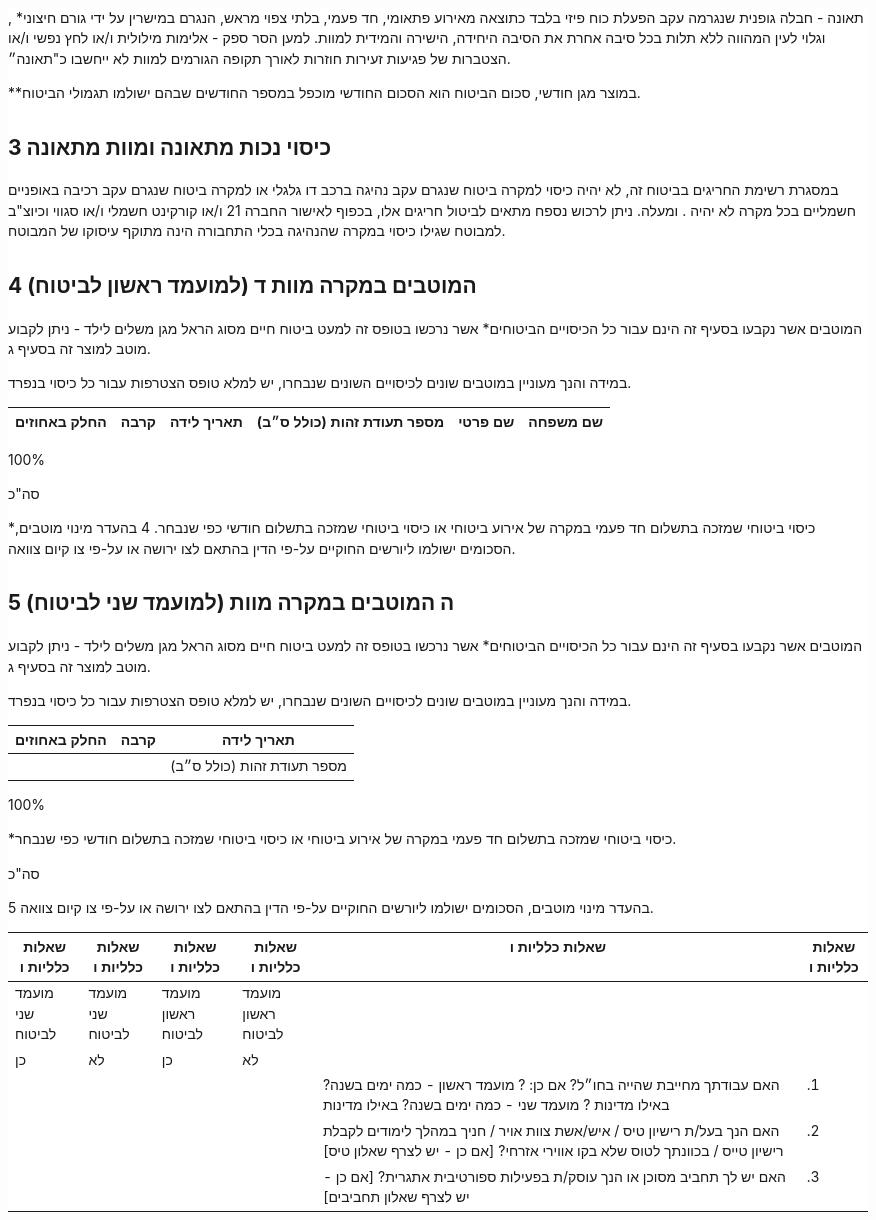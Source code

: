 , *תאונה - חבלה גופנית שנגרמה עקב הפעלת כוח פיזי בלבד כתוצאה מאירוע פתאומי, חד פעמי, בלתי צפוי מראש, הנגרם במישרין על ידי גורם חיצוני וגלוי לעין המהווה ללא תלות בכל סיבה אחרת את הסיבה היחידה, הישירה והמידית למוות. למען הסר ספק - אלימות מילולית ו/או לחץ נפשי ו/או הצטברות של פגיעות זעירות חוזרות לאורך תקופה הגורמים למוות לא ייחשבו כ"תאונה״.

**במוצר מגן חודשי, סכום הביטוח הוא הסכום החודשי מוכפל במספר החודשים שבהם ישולמו תגמולי הביטוח.

## 3 כיסוי נכות מתאונה ומוות מתאונה

במסגרת רשימת החריגים בביטוח זה, לא יהיה כיסוי למקרה ביטוח שנגרם עקב נהיגה ברכב דו גלגלי או למקרה ביטוח שנגרם עקב רכיבה באופניים חשמליים בכל מקרה לא יהיה . ומעלה. ניתן לרכוש נספח מתאים לביטול חריגים אלו, בכפוף לאישור החברה 21 ו/או קורקינט חשמלי ו/או סגווי וכיוצ"ב למבוטח שגילו כיסוי במקרה שהנהיגה בכלי התחבורה הינה מתוקף עיסוקו של המבוטח.

## 4 (למועמד ראשון לביטוח) המוטבים במקרה מוות ד

המוטבים אשר נקבעו בסעיף זה הינם עבור כל הכיסויים הביטוחים* אשר נרכשו בטופס זה למעט ביטוח חיים מסוג הראל מגן משלים לילד - ניתן לקבוע מוטב למוצר זה בסעיף ג.

במידה והנך מעוניין במוטבים שונים לכיסויים השונים שנבחרו, יש למלא טופס הצטרפות עבור כל כיסוי בנפרד.

| החלק באחוזים   | קרבה   | תאריך לידה   | מספר תעודת זהות (כולל ס״ב)   | שם פרטי   | שם משפחה   |
|----------------|--------|--------------|------------------------------|-----------|------------|

100%

סה"כ

*כיסוי ביטוחי שמזכה בתשלום חד פעמי במקרה של אירוע ביטוחי או כיסוי ביטוחי שמזכה בתשלום חודשי כפי שנבחר. 4 בהעדר מינוי מוטבים, הסכומים ישולמו ליורשים החוקיים על-פי הדין בהתאם לצו ירושה או על-פי צו קיום צוואה.

## 5 (למועמד שני לביטוח) ה המוטבים במקרה מוות

המוטבים אשר נקבעו בסעיף זה הינם עבור כל הכיסויים הביטוחים* אשר נרכשו בטופס זה למעט ביטוח חיים מסוג הראל מגן משלים לילד - ניתן לקבוע מוטב למוצר זה בסעיף ג.

במידה והנך מעוניין במוטבים שונים לכיסויים השונים שנבחרו, יש למלא טופס הצטרפות עבור כל כיסוי בנפרד.

| החלק באחוזים   | קרבה   | תאריך לידה                 |
|----------------|--------|----------------------------|
|                |        | מספר תעודת זהות (כולל ס״ב) |

100%

*כיסוי ביטוחי שמזכה בתשלום חד פעמי במקרה של אירוע ביטוחי או כיסוי ביטוחי שמזכה בתשלום חודשי כפי שנבחר.

סה"כ

5 בהעדר מינוי מוטבים, הסכומים ישולמו ליורשים החוקיים על-פי הדין בהתאם לצו ירושה או על-פי צו קיום צוואה.

| שאלות כלליות ו   | שאלות כלליות ו   | שאלות כלליות ו      | שאלות כלליות ו      | שאלות כלליות ו                                                                                                                                                                                                                                                                      | שאלות כלליות ו   |
|------------------|------------------|---------------------|---------------------|-------------------------------------------------------------------------------------------------------------------------------------------------------------------------------------------------------------------------------------------------------------------------------------|------------------|
| מועמד שני לביטוח | מועמד שני לביטוח | מועמד ראשון  לביטוח | מועמד ראשון  לביטוח |                                                                                                                                                                                                                                                                                     |                  |
| כן               | לא               | כן                  | לא                  |                                                                                                                                                                                                                                                                                     |                  |
|                  |                  |                     |                     | האם עבודתך מחייבת שהייה בחו״ל? אם כן:                                                                 ? מועמד ראשון - כמה ימים בשנה?           באילו מדינות                                                                 ? מועמד שני - כמה ימים בשנה?               באילו מדינות | .1               |
|                  |                  |                     |                     | האם הנך בעל/ת רישיון טיס / איש/אשת צוות אויר / חניך במהלך לימודים לקבלת רישיון טייס / בכוונתך  לטוס שלא בקו אווירי אזרחי? [אם כן - יש לצרף שאלון טיס]                                                                                                                               | .2               |
|                  |                  |                     |                     | האם יש לך תחביב מסוכן או הנך עוסק/ת בפעילות ספורטיבית אתגרית? [אם כן - יש לצרף שאלון תחביבים]                                                                                                                                                                                       | .3               |
